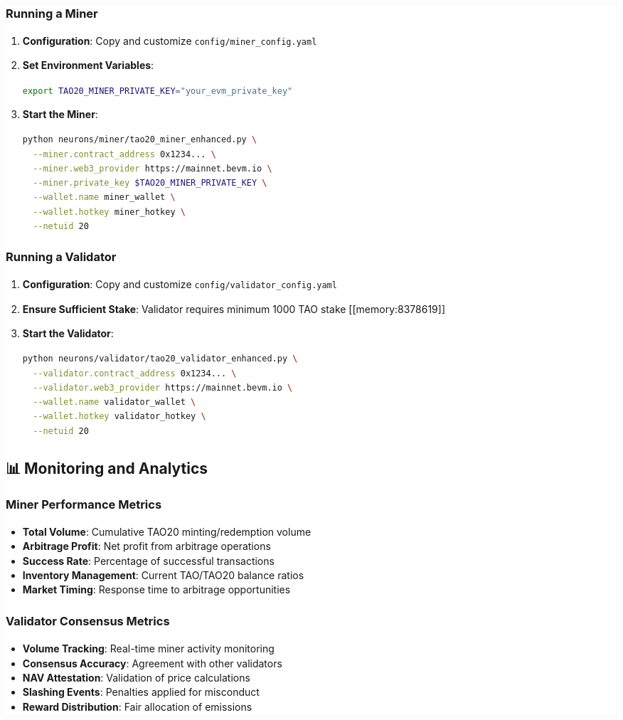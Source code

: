 ### Running a Miner

1. **Configuration**: Copy and customize `config/miner_config.yaml`

2. **Set Environment Variables**:
   ```bash
   export TAO20_MINER_PRIVATE_KEY="your_evm_private_key"
   ```

3. **Start the Miner**:
   ```bash
   python neurons/miner/tao20_miner_enhanced.py \
     --miner.contract_address 0x1234... \
     --miner.web3_provider https://mainnet.bevm.io \
     --miner.private_key $TAO20_MINER_PRIVATE_KEY \
     --wallet.name miner_wallet \
     --wallet.hotkey miner_hotkey \
     --netuid 20
   ```

### Running a Validator

1. **Configuration**: Copy and customize `config/validator_config.yaml`

2. **Ensure Sufficient Stake**: Validator requires minimum 1000 TAO stake [[memory:8378619]]

3. **Start the Validator**:
   ```bash
   python neurons/validator/tao20_validator_enhanced.py \
     --validator.contract_address 0x1234... \
     --validator.web3_provider https://mainnet.bevm.io \
     --wallet.name validator_wallet \
     --wallet.hotkey validator_hotkey \
     --netuid 20
   ```

## 📊 Monitoring and Analytics

### Miner Performance Metrics

- **Total Volume**: Cumulative TAO20 minting/redemption volume
- **Arbitrage Profit**: Net profit from arbitrage operations
- **Success Rate**: Percentage of successful transactions
- **Inventory Management**: Current TAO/TAO20 balance ratios
- **Market Timing**: Response time to arbitrage opportunities

### Validator Consensus Metrics

- **Volume Tracking**: Real-time miner activity monitoring
- **Consensus Accuracy**: Agreement with other validators
- **NAV Attestation**: Validation of price calculations
- **Slashing Events**: Penalties applied for misconduct
- **Reward Distribution**: Fair allocation of emissions

